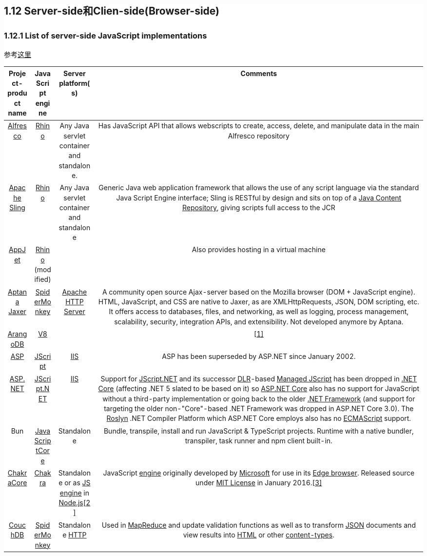 ## 1.12 Server-side和Clien-side(Browser-side)



### 1.12.1 List of server-side JavaScript implementations

参考[这里](https://en.wikipedia.org/wiki/List_of_server-side_JavaScript_implementations)

|                     Project-product name                     |                      JavaScript engine                       |                      Server platform(s)                      |                           Comments                           |
| :----------------------------------------------------------: | :----------------------------------------------------------: | :----------------------------------------------------------: | :----------------------------------------------------------: |
| [Alfresco](https://en.wikipedia.org/wiki/Alfresco_(software)) | [Rhino](https://en.wikipedia.org/wiki/Rhino_(JavaScript_engine)) |          Any Java servlet container and standalone.          | Has JavaScript API that allows webscripts to create, access, delete, and manipulate data in the main Alfresco repository |
|  [Apache Sling](https://en.wikipedia.org/wiki/Apache_Sling)  | [Rhino](https://en.wikipedia.org/wiki/Rhino_(JavaScript_engine)) |          Any Java servlet container and standalone           | Generic Java web application framework that allows the use of any script language via the standard Java Script Engine interface; Sling is RESTful by design and sits on top of a [Java Content Repository](https://en.wikipedia.org/wiki/Content_repository_API_for_Java), giving scripts full access to the JCR |
|        [AppJet](https://en.wikipedia.org/wiki/AppJet)        | [Rhino](https://en.wikipedia.org/wiki/Rhino_(JavaScript_engine)) (modified) |                                                              |          Also provides hosting in a virtual machine          |
| [Aptana Jaxer](https://en.wikipedia.org/wiki/Jaxer#Aptana_Jaxer) | [SpiderMonkey](https://en.wikipedia.org/wiki/SpiderMonkey_(JavaScript_engine)) | [Apache HTTP Server](https://en.wikipedia.org/wiki/Apache_HTTP_Server) | A community open source Ajax-server based on the Mozilla browser (DOM + JavaScript engine). HTML, JavaScript, and CSS are native to Jaxer, as are XMLHttpRequests, JSON, DOM scripting, etc. It offers access to databases, files, and networking, as well as logging, process management, scalability, security, integration APIs, and extensibility. Not developed anymore by Aptana. |
|      [ArangoDB](https://en.wikipedia.org/wiki/ArangoDB)      |  [V8](https://en.wikipedia.org/wiki/V8_(JavaScript_engine))  |                                                              | [[1\]](https://en.wikipedia.org/wiki/List_of_server-side_JavaScript_implementations#cite_note-1) |
|   [ASP](https://en.wikipedia.org/wiki/Active_Server_Pages)   |       [JScript](https://en.wikipedia.org/wiki/JScript)       | [IIS](https://en.wikipedia.org/wiki/Internet_Information_Services) |    ASP has been superseded by ASP.NET since January 2002.    |
|       [ASP.NET](https://en.wikipedia.org/wiki/ASP.NET)       |   [JScript.NET](https://en.wikipedia.org/wiki/JScript.NET)   | [IIS](https://en.wikipedia.org/wiki/Internet_Information_Services) | Support for [JScript.NET](https://en.wikipedia.org/wiki/JScript.NET) and its successor [DLR](https://en.wikipedia.org/wiki/Dynamic_Language_Runtime)-based [Managed JScript](https://en.wikipedia.org/wiki/Managed_JScript) has been dropped in [.NET Core](https://en.wikipedia.org/wiki/.NET_Core) (affecting .NET 5 slated to be based on it) so [ASP.NET Core](https://en.wikipedia.org/wiki/ASP.NET_Core) also has no support for JavaScript without a third-party implementation or going back to the older [.NET Framework](https://en.wikipedia.org/wiki/.NET_Framework) (and support for targeting the older non-"Core"-based .NET Framework was dropped in ASP.NET Core 3.0). The [Roslyn](https://en.wikipedia.org/wiki/Roslyn_(compiler)) .NET Compiler Platform which ASP.NET Core employs also has no [ECMAScript](https://en.wikipedia.org/wiki/ECMAScript) support. |
|                             Bun                              | [JavaScriptCore](https://en.wikipedia.org/wiki/JavaScriptCore) |                          Standalone                          | Bundle, transpile, install and run JavaScript & TypeScript projects. Runtime with a native bundler, transpiler, task runner and npm client built-in. |
|    [ChakraCore](https://en.wikipedia.org/wiki/ChakraCore)    | [Chakra](https://en.wikipedia.org/wiki/Chakra_(JavaScript_engine)) | Standalone or as [JS engine](https://en.wikipedia.org/wiki/JavaScript_engine) in [Node.js](https://en.wikipedia.org/wiki/Node.js)[[2\]](https://en.wikipedia.org/wiki/List_of_server-side_JavaScript_implementations#cite_note-2) | JavaScript [engine](https://en.wikipedia.org/wiki/JavaScript_engine) originally developed by [Microsoft](https://en.wikipedia.org/wiki/Microsoft) for use in its [Edge browser](https://en.wikipedia.org/wiki/Microsoft_Edge). Released source under [MIT License](https://en.wikipedia.org/wiki/MIT_License) in January 2016.[[3\]](https://en.wikipedia.org/wiki/List_of_server-side_JavaScript_implementations#cite_note-3) |
|       [CouchDB](https://en.wikipedia.org/wiki/CouchDB)       | [SpiderMonkey](https://en.wikipedia.org/wiki/SpiderMonkey_(JavaScript_engine)) |    Standalone [HTTP](https://en.wikipedia.org/wiki/HTTP)     | Used in [MapReduce](https://en.wikipedia.org/wiki/MapReduce) and update validation functions as well as to transform [JSON](https://en.wikipedia.org/wiki/JSON) documents and view results into [HTML](https://en.wikipedia.org/wiki/HTML) or other [content-types](https://en.wikipedia.org/wiki/Content-type). |